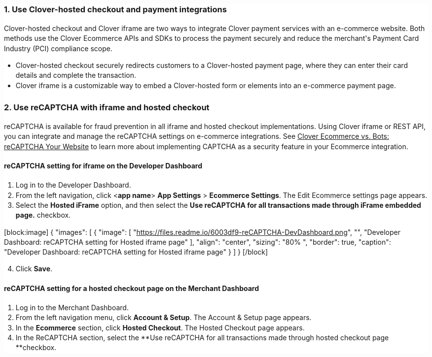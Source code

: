 ### 1. Use Clover-hosted checkout and payment integrations

Clover-hosted checkout and Clover iframe are two ways to integrate Clover payment services with an e-commerce website. Both methods use the Clover Ecommerce APIs and SDKs to process the payment securely and reduce the merchant's Payment Card Industry (PCI) compliance scope.

- Clover-hosted checkout securely redirects customers to a Clover-hosted payment page, where they can enter their card details and complete the transaction.
- Clover iframe is a customizable way to embed a Clover-hosted form or elements into an e-commerce payment page.

### 2. Use reCAPTCHA with iframe and hosted checkout

reCAPTCHA is available for fraud prevention in all iframe and hosted checkout implementations. Using Clover iframe or REST API, you can integrate and manage the reCAPTCHA settings on e-commerce integrations. See [Clover Ecommerce vs. Bots: reCAPTCHA Your Website](https://medium.com/clover-platform-blog/clover-ecommerce-vs-bots-recaptcha-your-website-e6d6c21aa1c8) to learn more about implementing CAPTCHA as a security feature in your Ecommerce integration.

#### **reCAPTCHA setting for iframe on the Developer Dashboard**

1. Log in to the Developer Dashboard.
2. From the left navigation, click \<**app name**> **App Settings** > **Ecommerce Settings**. The Edit Ecommerce settings page appears.
3. Select the **Hosted iFrame** option, and then select the **Use reCAPTCHA for all transactions made through iFrame embedded page.** checkbox.

[block:image]
{
  "images": [
    {
      "image": [
        "https://files.readme.io/6003df9-reCAPTCHA-DevDashboard.png",
        "",
        "Developer Dashboard: reCAPTCHA setting for Hosted iframe page"
      ],
      "align": "center",
      "sizing": "80% ",
      "border": true,
      "caption": "Developer Dashboard: reCAPTCHA setting for Hosted iframe page"
    }
  ]
}
[/block]


4. Click **Save**.

#### **reCAPTCHA setting for a hosted checkout page on the Merchant Dashboard**

1. Log in to the Merchant Dashboard.
2. From the left navigation menu, click **Account & Setup**. The Account & Setup page appears.
3. In the **Ecommerce** section, click **Hosted Checkout**. The Hosted Checkout page appears.
4. In the ReCAPTCHA section, select the **Use reCAPTCHA for all transactions made through hosted checkout page **checkbox.
